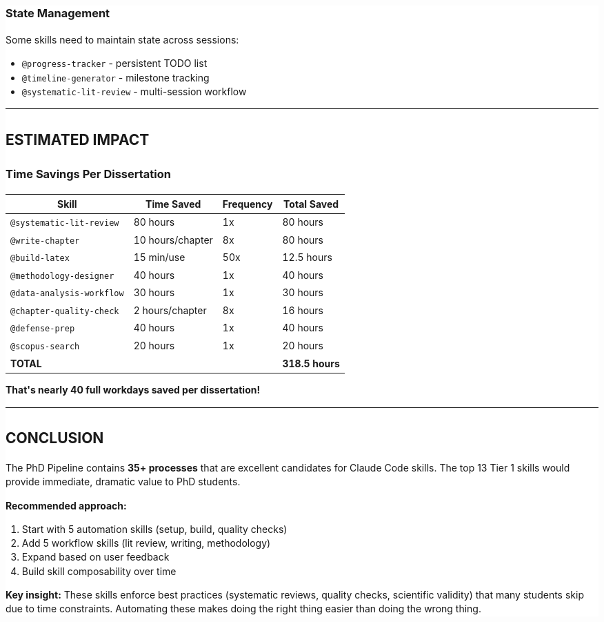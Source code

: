 ### State Management

Some skills need to maintain state across sessions:
- `@progress-tracker` - persistent TODO list
- `@timeline-generator` - milestone tracking
- `@systematic-lit-review` - multi-session workflow

---

## ESTIMATED IMPACT

### Time Savings Per Dissertation

| Skill | Time Saved | Frequency | Total Saved |
|-------|-----------|-----------|-------------|
| `@systematic-lit-review` | 80 hours | 1x | 80 hours |
| `@write-chapter` | 10 hours/chapter | 8x | 80 hours |
| `@build-latex` | 15 min/use | 50x | 12.5 hours |
| `@methodology-designer` | 40 hours | 1x | 40 hours |
| `@data-analysis-workflow` | 30 hours | 1x | 30 hours |
| `@chapter-quality-check` | 2 hours/chapter | 8x | 16 hours |
| `@defense-prep` | 40 hours | 1x | 40 hours |
| `@scopus-search` | 20 hours | 1x | 20 hours |
| **TOTAL** | | | **318.5 hours** |

**That's nearly 40 full workdays saved per dissertation!**

---

## CONCLUSION

The PhD Pipeline contains **35+ processes** that are excellent candidates for Claude Code skills. The top 13 Tier 1 skills would provide immediate, dramatic value to PhD students.

**Recommended approach:**
1. Start with 5 automation skills (setup, build, quality checks)
2. Add 5 workflow skills (lit review, writing, methodology)
3. Expand based on user feedback
4. Build skill composability over time

**Key insight:** These skills enforce best practices (systematic reviews, quality checks, scientific validity) that many students skip due to time constraints. Automating these makes doing the right thing easier than doing the wrong thing.
